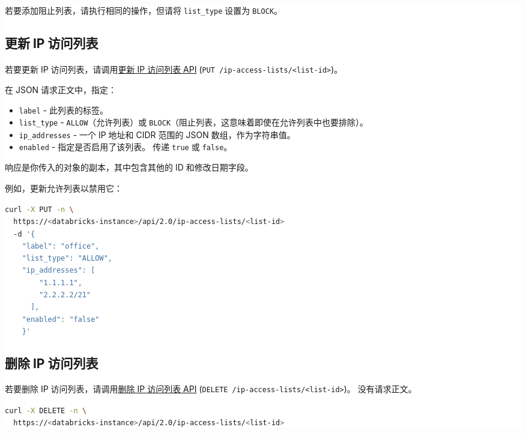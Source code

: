 
若要添加阻止列表，请执行相同的操作，但请将 `list_type` 设置为 `BLOCK`。

## <a name="update-an-ip-access-list"></a>更新 IP 访问列表

若要更新 IP 访问列表，请调用[更新 IP 访问列表 API](../../_static/api-refs/ip-access-list-azure.yaml) (`PUT /ip-access-lists/<list-id>`)。

在 JSON 请求正文中，指定：

* `label` - 此列表的标签。
* `list_type` - `ALLOW`（允许列表）或 `BLOCK`（阻止列表，这意味着即使在允许列表中也要排除）。
* `ip_addresses` - 一个 IP 地址和 CIDR 范围的 JSON 数组，作为字符串值。
* `enabled` - 指定是否启用了该列表。 传递 `true` 或 `false`。

响应是你传入的对象的副本，其中包含其他的 ID 和修改日期字段。

例如，更新允许列表以禁用它：

```bash
curl -X PUT -n \
  https://<databricks-instance>/api/2.0/ip-access-lists/<list-id>
  -d '{
    "label": "office",
    "list_type": "ALLOW",
    "ip_addresses": [
        "1.1.1.1",
        "2.2.2.2/21"
      ],
    "enabled": "false"
    }'
```

## <a name="delete-an-ip-access-list"></a>删除 IP 访问列表

若要删除 IP 访问列表，请调用[删除 IP 访问列表 API](../../_static/api-refs/ip-access-list-azure.yaml) (``DELETE /ip-access-lists/<list-id>``)。 没有请求正文。

```bash
curl -X DELETE -n \
  https://<databricks-instance>/api/2.0/ip-access-lists/<list-id>
```